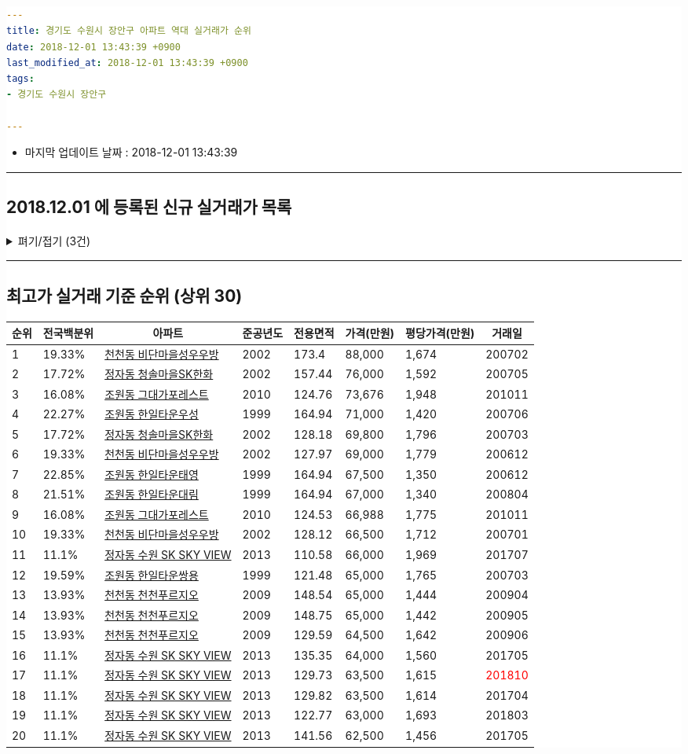```yaml
---
title: 경기도 수원시 장안구 아파트 역대 실거래가 순위
date: 2018-12-01 13:43:39 +0900
last_modified_at: 2018-12-01 13:43:39 +0900
tags:
- 경기도 수원시 장안구

---
```


* 마지막 업데이트 날짜 : 2018-12-01 13:43:39

---

## 2018.12.01 에 등록된 신규 실거래가 목록

<details><summary>펴기/접기 (3건)</summary></details>

---

## 최고가 실거래 기준 순위 (상위 30)


|순위|전국백분위|아파트|준공년도|전용면적|가격(만원)|평당가격(만원)|거래일|
|---|---|---|---|---|---|---|---|
|1|19.33%|[천천동 비단마을성우우방](https://search.naver.com/search.naver?query=%EA%B2%BD%EA%B8%B0%EB%8F%84+%EC%88%98%EC%9B%90%EC%8B%9C+%EC%9E%A5%EC%95%88%EA%B5%AC+%EC%B2%9C%EC%B2%9C%EB%8F%99+%EB%B9%84%EB%8B%A8%EB%A7%88%EC%9D%84%EC%84%B1%EC%9A%B0%EC%9A%B0%EB%B0%A9)|2002|173.4|88,000|1,674|200702|
|2|17.72%|[정자동 청솔마을SK한화](https://search.naver.com/search.naver?query=%EA%B2%BD%EA%B8%B0%EB%8F%84+%EC%88%98%EC%9B%90%EC%8B%9C+%EC%9E%A5%EC%95%88%EA%B5%AC+%EC%A0%95%EC%9E%90%EB%8F%99+%EC%B2%AD%EC%86%94%EB%A7%88%EC%9D%84SK%ED%95%9C%ED%99%94)|2002|157.44|76,000|1,592|200705|
|3|16.08%|[조원동 그대가포레스트](https://search.naver.com/search.naver?query=%EA%B2%BD%EA%B8%B0%EB%8F%84+%EC%88%98%EC%9B%90%EC%8B%9C+%EC%9E%A5%EC%95%88%EA%B5%AC+%EC%A1%B0%EC%9B%90%EB%8F%99+%EA%B7%B8%EB%8C%80%EA%B0%80%ED%8F%AC%EB%A0%88%EC%8A%A4%ED%8A%B8)|2010|124.76|73,676|1,948|201011|
|4|22.27%|[조원동 한일타운우성](https://search.naver.com/search.naver?query=%EA%B2%BD%EA%B8%B0%EB%8F%84+%EC%88%98%EC%9B%90%EC%8B%9C+%EC%9E%A5%EC%95%88%EA%B5%AC+%EC%A1%B0%EC%9B%90%EB%8F%99+%ED%95%9C%EC%9D%BC%ED%83%80%EC%9A%B4%EC%9A%B0%EC%84%B1)|1999|164.94|71,000|1,420|200706|
|5|17.72%|[정자동 청솔마을SK한화](https://search.naver.com/search.naver?query=%EA%B2%BD%EA%B8%B0%EB%8F%84+%EC%88%98%EC%9B%90%EC%8B%9C+%EC%9E%A5%EC%95%88%EA%B5%AC+%EC%A0%95%EC%9E%90%EB%8F%99+%EC%B2%AD%EC%86%94%EB%A7%88%EC%9D%84SK%ED%95%9C%ED%99%94)|2002|128.18|69,800|1,796|200703|
|6|19.33%|[천천동 비단마을성우우방](https://search.naver.com/search.naver?query=%EA%B2%BD%EA%B8%B0%EB%8F%84+%EC%88%98%EC%9B%90%EC%8B%9C+%EC%9E%A5%EC%95%88%EA%B5%AC+%EC%B2%9C%EC%B2%9C%EB%8F%99+%EB%B9%84%EB%8B%A8%EB%A7%88%EC%9D%84%EC%84%B1%EC%9A%B0%EC%9A%B0%EB%B0%A9)|2002|127.97|69,000|1,779|200612|
|7|22.85%|[조원동 한일타운태영](https://search.naver.com/search.naver?query=%EA%B2%BD%EA%B8%B0%EB%8F%84+%EC%88%98%EC%9B%90%EC%8B%9C+%EC%9E%A5%EC%95%88%EA%B5%AC+%EC%A1%B0%EC%9B%90%EB%8F%99+%ED%95%9C%EC%9D%BC%ED%83%80%EC%9A%B4%ED%83%9C%EC%98%81)|1999|164.94|67,500|1,350|200612|
|8|21.51%|[조원동 한일타운대림](https://search.naver.com/search.naver?query=%EA%B2%BD%EA%B8%B0%EB%8F%84+%EC%88%98%EC%9B%90%EC%8B%9C+%EC%9E%A5%EC%95%88%EA%B5%AC+%EC%A1%B0%EC%9B%90%EB%8F%99+%ED%95%9C%EC%9D%BC%ED%83%80%EC%9A%B4%EB%8C%80%EB%A6%BC)|1999|164.94|67,000|1,340|200804|
|9|16.08%|[조원동 그대가포레스트](https://search.naver.com/search.naver?query=%EA%B2%BD%EA%B8%B0%EB%8F%84+%EC%88%98%EC%9B%90%EC%8B%9C+%EC%9E%A5%EC%95%88%EA%B5%AC+%EC%A1%B0%EC%9B%90%EB%8F%99+%EA%B7%B8%EB%8C%80%EA%B0%80%ED%8F%AC%EB%A0%88%EC%8A%A4%ED%8A%B8)|2010|124.53|66,988|1,775|201011|
|10|19.33%|[천천동 비단마을성우우방](https://search.naver.com/search.naver?query=%EA%B2%BD%EA%B8%B0%EB%8F%84+%EC%88%98%EC%9B%90%EC%8B%9C+%EC%9E%A5%EC%95%88%EA%B5%AC+%EC%B2%9C%EC%B2%9C%EB%8F%99+%EB%B9%84%EB%8B%A8%EB%A7%88%EC%9D%84%EC%84%B1%EC%9A%B0%EC%9A%B0%EB%B0%A9)|2002|128.12|66,500|1,712|200701|
|11|11.1%|[정자동 수원 SK SKY VIEW](https://search.naver.com/search.naver?query=%EA%B2%BD%EA%B8%B0%EB%8F%84+%EC%88%98%EC%9B%90%EC%8B%9C+%EC%9E%A5%EC%95%88%EA%B5%AC+%EC%A0%95%EC%9E%90%EB%8F%99+%EC%88%98%EC%9B%90+SK+SKY+VIEW)|2013|110.58|66,000|1,969|201707|
|12|19.59%|[조원동 한일타운쌍용](https://search.naver.com/search.naver?query=%EA%B2%BD%EA%B8%B0%EB%8F%84+%EC%88%98%EC%9B%90%EC%8B%9C+%EC%9E%A5%EC%95%88%EA%B5%AC+%EC%A1%B0%EC%9B%90%EB%8F%99+%ED%95%9C%EC%9D%BC%ED%83%80%EC%9A%B4%EC%8C%8D%EC%9A%A9)|1999|121.48|65,000|1,765|200703|
|13|13.93%|[천천동 천천푸르지오](https://search.naver.com/search.naver?query=%EA%B2%BD%EA%B8%B0%EB%8F%84+%EC%88%98%EC%9B%90%EC%8B%9C+%EC%9E%A5%EC%95%88%EA%B5%AC+%EC%B2%9C%EC%B2%9C%EB%8F%99+%EC%B2%9C%EC%B2%9C%ED%91%B8%EB%A5%B4%EC%A7%80%EC%98%A4)|2009|148.54|65,000|1,444|200904|
|14|13.93%|[천천동 천천푸르지오](https://search.naver.com/search.naver?query=%EA%B2%BD%EA%B8%B0%EB%8F%84+%EC%88%98%EC%9B%90%EC%8B%9C+%EC%9E%A5%EC%95%88%EA%B5%AC+%EC%B2%9C%EC%B2%9C%EB%8F%99+%EC%B2%9C%EC%B2%9C%ED%91%B8%EB%A5%B4%EC%A7%80%EC%98%A4)|2009|148.75|65,000|1,442|200905|
|15|13.93%|[천천동 천천푸르지오](https://search.naver.com/search.naver?query=%EA%B2%BD%EA%B8%B0%EB%8F%84+%EC%88%98%EC%9B%90%EC%8B%9C+%EC%9E%A5%EC%95%88%EA%B5%AC+%EC%B2%9C%EC%B2%9C%EB%8F%99+%EC%B2%9C%EC%B2%9C%ED%91%B8%EB%A5%B4%EC%A7%80%EC%98%A4)|2009|129.59|64,500|1,642|200906|
|16|11.1%|[정자동 수원 SK SKY VIEW](https://search.naver.com/search.naver?query=%EA%B2%BD%EA%B8%B0%EB%8F%84+%EC%88%98%EC%9B%90%EC%8B%9C+%EC%9E%A5%EC%95%88%EA%B5%AC+%EC%A0%95%EC%9E%90%EB%8F%99+%EC%88%98%EC%9B%90+SK+SKY+VIEW)|2013|135.35|64,000|1,560|201705|
|17|11.1%|[정자동 수원 SK SKY VIEW](https://search.naver.com/search.naver?query=%EA%B2%BD%EA%B8%B0%EB%8F%84+%EC%88%98%EC%9B%90%EC%8B%9C+%EC%9E%A5%EC%95%88%EA%B5%AC+%EC%A0%95%EC%9E%90%EB%8F%99+%EC%88%98%EC%9B%90+SK+SKY+VIEW)|2013|129.73|63,500|1,615|<span style="color:red">201810</span>|
|18|11.1%|[정자동 수원 SK SKY VIEW](https://search.naver.com/search.naver?query=%EA%B2%BD%EA%B8%B0%EB%8F%84+%EC%88%98%EC%9B%90%EC%8B%9C+%EC%9E%A5%EC%95%88%EA%B5%AC+%EC%A0%95%EC%9E%90%EB%8F%99+%EC%88%98%EC%9B%90+SK+SKY+VIEW)|2013|129.82|63,500|1,614|201704|
|19|11.1%|[정자동 수원 SK SKY VIEW](https://search.naver.com/search.naver?query=%EA%B2%BD%EA%B8%B0%EB%8F%84+%EC%88%98%EC%9B%90%EC%8B%9C+%EC%9E%A5%EC%95%88%EA%B5%AC+%EC%A0%95%EC%9E%90%EB%8F%99+%EC%88%98%EC%9B%90+SK+SKY+VIEW)|2013|122.77|63,000|1,693|201803|
|20|11.1%|[정자동 수원 SK SKY VIEW](https://search.naver.com/search.naver?query=%EA%B2%BD%EA%B8%B0%EB%8F%84+%EC%88%98%EC%9B%90%EC%8B%9C+%EC%9E%A5%EC%95%88%EA%B5%AC+%EC%A0%95%EC%9E%90%EB%8F%99+%EC%88%98%EC%9B%90+SK+SKY+VIEW)|2013|141.56|62,500|1,456|201705|